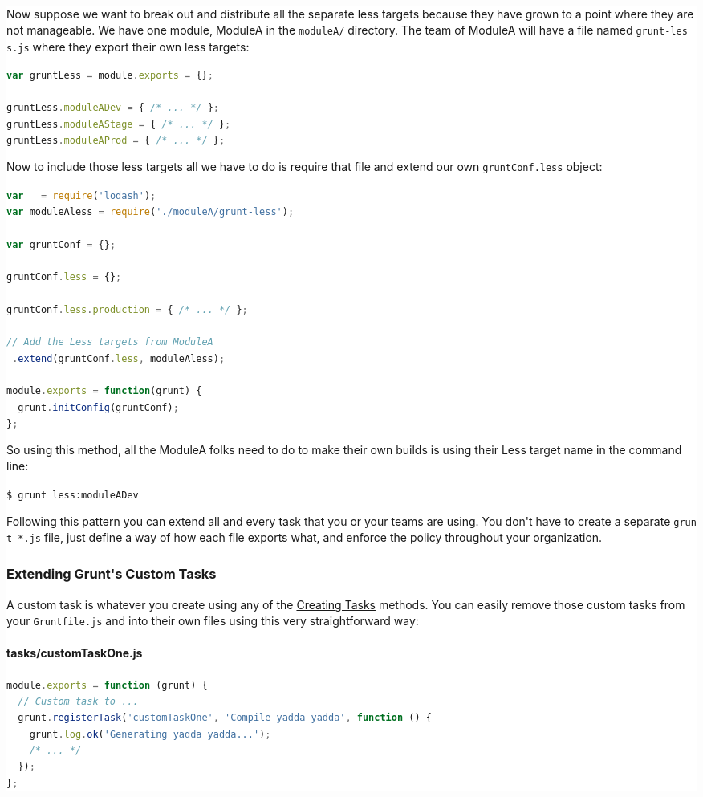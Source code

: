 Now suppose we want to break out and distribute all the separate less targets because they have grown to a point where they are not manageable. We have one module, ModuleA in the `moduleA/` directory. The team of ModuleA will have a file named `grunt-less.js` where they export their own less targets:

```js
var gruntLess = module.exports = {};

gruntLess.moduleADev = { /* ... */ };
gruntLess.moduleAStage = { /* ... */ };
gruntLess.moduleAProd = { /* ... */ };
```

Now to include those less targets all we have to do is require that file and extend our own `gruntConf.less` object:

```js
var _ = require('lodash');
var moduleAless = require('./moduleA/grunt-less');

var gruntConf = {};

gruntConf.less = {};

gruntConf.less.production = { /* ... */ };

// Add the Less targets from ModuleA
_.extend(gruntConf.less, moduleAless);

module.exports = function(grunt) {
  grunt.initConfig(gruntConf);
};

```

So using this method, all the ModuleA folks need to do to make their own builds is using their Less target name in the command line:

```shell
$ grunt less:moduleADev
```

Following this pattern you can extend all and every task that you or your teams are using. You don't have to create a separate `grunt-*.js` file, just define a way of how each file exports what, and enforce the policy throughout your organization.

### Extending Grunt's Custom Tasks

A custom task is whatever you create using any of the [Creating Tasks](http://gruntjs.com/api/grunt#creating-tasks) methods. You can easily remove those custom tasks from your `Gruntfile.js` and into their own files using this very straightforward way:

#### tasks/customTaskOne.js

```js
module.exports = function (grunt) {
  // Custom task to ...
  grunt.registerTask('customTaskOne', 'Compile yadda yadda', function () {
    grunt.log.ok('Generating yadda yadda...');
    /* ... */
  });
};
```
